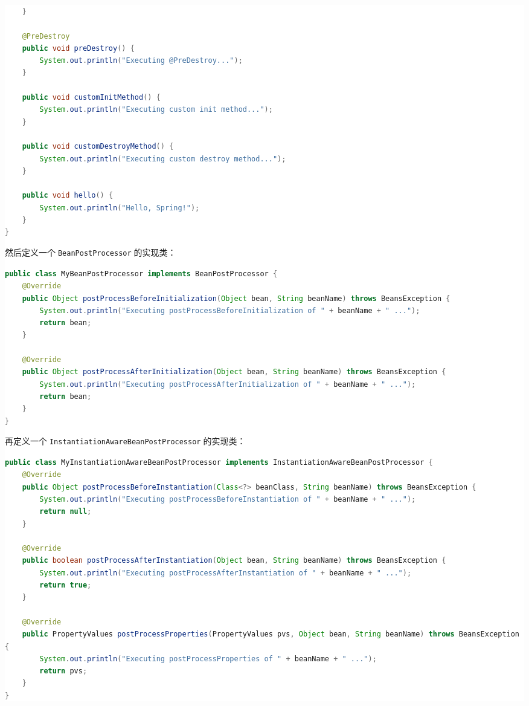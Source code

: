 ```Java
    }

    @PreDestroy
    public void preDestroy() {
        System.out.println("Executing @PreDestroy...");
    }

    public void customInitMethod() {
        System.out.println("Executing custom init method...");
    }

    public void customDestroyMethod() {
        System.out.println("Executing custom destroy method...");
    }

    public void hello() {
        System.out.println("Hello, Spring!");
    }
}
```

然后定义一个 `BeanPostProcessor` 的实现类：
```Java
public class MyBeanPostProcessor implements BeanPostProcessor {
    @Override
    public Object postProcessBeforeInitialization(Object bean, String beanName) throws BeansException {
        System.out.println("Executing postProcessBeforeInitialization of " + beanName + " ...");
        return bean;
    }

    @Override
    public Object postProcessAfterInitialization(Object bean, String beanName) throws BeansException {
        System.out.println("Executing postProcessAfterInitialization of " + beanName + " ...");
        return bean;
    }
}
```
再定义一个 `InstantiationAwareBeanPostProcessor` 的实现类：
```Java
public class MyInstantiationAwareBeanPostProcessor implements InstantiationAwareBeanPostProcessor {
    @Override
    public Object postProcessBeforeInstantiation(Class<?> beanClass, String beanName) throws BeansException {
        System.out.println("Executing postProcessBeforeInstantiation of " + beanName + " ...");
        return null;
    }

    @Override
    public boolean postProcessAfterInstantiation(Object bean, String beanName) throws BeansException {
        System.out.println("Executing postProcessAfterInstantiation of " + beanName + " ...");
        return true;
    }

    @Override
    public PropertyValues postProcessProperties(PropertyValues pvs, Object bean, String beanName) throws BeansException {
        System.out.println("Executing postProcessProperties of " + beanName + " ...");
        return pvs;
    }
}
```